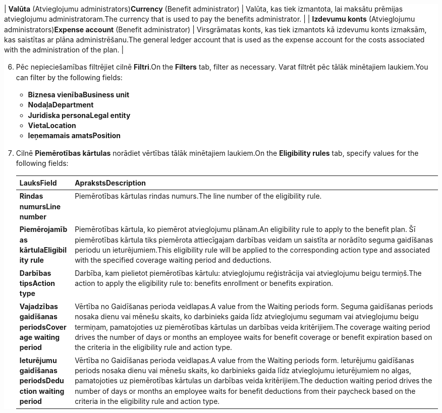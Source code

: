    | <span data-ttu-id="ddcb7-275">**Valūta** (Atvieglojumu administrators)</span><span class="sxs-lookup"><span data-stu-id="ddcb7-275">**Currency** (Benefit administrator)</span></span> | <span data-ttu-id="ddcb7-276">Valūta, kas tiek izmantota, lai maksātu prēmijas atvieglojumu administratoram.</span><span class="sxs-lookup"><span data-stu-id="ddcb7-276">The currency that is used to pay the benefits administrator.</span></span> |
   | <span data-ttu-id="ddcb7-277">**Izdevumu konts** (Atvieglojumu administrators)</span><span class="sxs-lookup"><span data-stu-id="ddcb7-277">**Expense account** (Benefit administrator)</span></span> | <span data-ttu-id="ddcb7-278">Virsgrāmatas konts, kas tiek izmantots kā izdevumu konts izmaksām, kas saistītas ar plāna administrēšanu.</span><span class="sxs-lookup"><span data-stu-id="ddcb7-278">The general ledger account that is used as the expense account for the costs associated with the administration of the plan.</span></span> |

6. <span data-ttu-id="ddcb7-279">Pēc nepieciešamības filtrējiet cilnē **Filtri**.</span><span class="sxs-lookup"><span data-stu-id="ddcb7-279">On the **Filters** tab, filter as necessary.</span></span> <span data-ttu-id="ddcb7-280">Varat filtrēt pēc tālāk minētajiem laukiem.</span><span class="sxs-lookup"><span data-stu-id="ddcb7-280">You can filter by the following fields:</span></span>

   - <span data-ttu-id="ddcb7-281">**Biznesa vienība**</span><span class="sxs-lookup"><span data-stu-id="ddcb7-281">**Business unit**</span></span>
   - <span data-ttu-id="ddcb7-282">**Nodaļa**</span><span class="sxs-lookup"><span data-stu-id="ddcb7-282">**Department**</span></span>
   - <span data-ttu-id="ddcb7-283">**Juridiska persona**</span><span class="sxs-lookup"><span data-stu-id="ddcb7-283">**Legal entity**</span></span>
   - <span data-ttu-id="ddcb7-284">**Vieta**</span><span class="sxs-lookup"><span data-stu-id="ddcb7-284">**Location**</span></span>
   - <span data-ttu-id="ddcb7-285">**Ieņemamais amats**</span><span class="sxs-lookup"><span data-stu-id="ddcb7-285">**Position**</span></span>

7. <span data-ttu-id="ddcb7-286">Cilnē **Piemērotības kārtulas** norādiet vērtības tālāk minētajiem laukiem.</span><span class="sxs-lookup"><span data-stu-id="ddcb7-286">On the **Eligibility rules** tab, specify values for the following fields:</span></span>

   | <span data-ttu-id="ddcb7-287">Lauks</span><span class="sxs-lookup"><span data-stu-id="ddcb7-287">Field</span></span> | <span data-ttu-id="ddcb7-288">Apraksts</span><span class="sxs-lookup"><span data-stu-id="ddcb7-288">Description</span></span> |
   | --- | --- |
   | <span data-ttu-id="ddcb7-289">**Rindas numurs**</span><span class="sxs-lookup"><span data-stu-id="ddcb7-289">**Line number**</span></span> | <span data-ttu-id="ddcb7-290">Piemērotības kārtulas rindas numurs.</span><span class="sxs-lookup"><span data-stu-id="ddcb7-290">The line number of the eligibility rule.</span></span> |
   | <span data-ttu-id="ddcb7-291">**Piemērojamības kārtula**</span><span class="sxs-lookup"><span data-stu-id="ddcb7-291">**Eligibility rule**</span></span> | <span data-ttu-id="ddcb7-292">Piemērotības kārtula, ko piemērot atvieglojumu plānam.</span><span class="sxs-lookup"><span data-stu-id="ddcb7-292">An eligibility rule to apply to the benefit plan.</span></span> <span data-ttu-id="ddcb7-293">Šī piemērotības kārtula tiks piemērota attiecīgajam darbības veidam un saistīta ar norādīto seguma gaidīšanas periodu un ieturējumiem.</span><span class="sxs-lookup"><span data-stu-id="ddcb7-293">This eligibility rule will be applied to the corresponding action type and associated with the specified coverage waiting period and deductions.</span></span> |
   | <span data-ttu-id="ddcb7-294">**Darbības tips**</span><span class="sxs-lookup"><span data-stu-id="ddcb7-294">**Action type**</span></span> | <span data-ttu-id="ddcb7-295">Darbība, kam pielietot piemērotības kārtulu: atvieglojumu reģistrācija vai atvieglojumu beigu termiņš.</span><span class="sxs-lookup"><span data-stu-id="ddcb7-295">The action to apply the eligibility rule to: benefits enrollment or benefits expiration.</span></span> |
   | <span data-ttu-id="ddcb7-296">**Vajadzības gaidīšanas periods**</span><span class="sxs-lookup"><span data-stu-id="ddcb7-296">**Coverage waiting period**</span></span> | <span data-ttu-id="ddcb7-297">Vērtība no Gaidīšanas perioda veidlapas.</span><span class="sxs-lookup"><span data-stu-id="ddcb7-297">A value from the Waiting periods form.</span></span> <span data-ttu-id="ddcb7-298">Seguma gaidīšanas periods nosaka dienu vai mēnešu skaits, ko darbinieks gaida līdz atvieglojumu segumam vai atvieglojumu beigu termiņam, pamatojoties uz piemērotības kārtulas un darbības veida kritērijiem.</span><span class="sxs-lookup"><span data-stu-id="ddcb7-298">The coverage waiting period drives the number of days or months an employee waits for benefit coverage or benefit expiration based on the criteria in the eligibility rule and action type.</span></span> |
   | <span data-ttu-id="ddcb7-299">**Ieturējumu gaidīšanas periods**</span><span class="sxs-lookup"><span data-stu-id="ddcb7-299">**Deduction waiting period**</span></span> | <span data-ttu-id="ddcb7-300">Vērtība no Gaidīšanas perioda veidlapas.</span><span class="sxs-lookup"><span data-stu-id="ddcb7-300">A value from the Waiting periods form.</span></span> <span data-ttu-id="ddcb7-301">Ieturējumu gaidīšanas periods nosaka dienu vai mēnešu skaits, ko darbinieks gaida līdz atvieglojumu ieturējumiem no algas, pamatojoties uz piemērotības kārtulas un darbības veida kritērijiem.</span><span class="sxs-lookup"><span data-stu-id="ddcb7-301">The deduction waiting period drives the number of days or months an employee waits for benefit deductions from their paycheck based on the criteria in the eligibility rule and action type.</span></span> |
